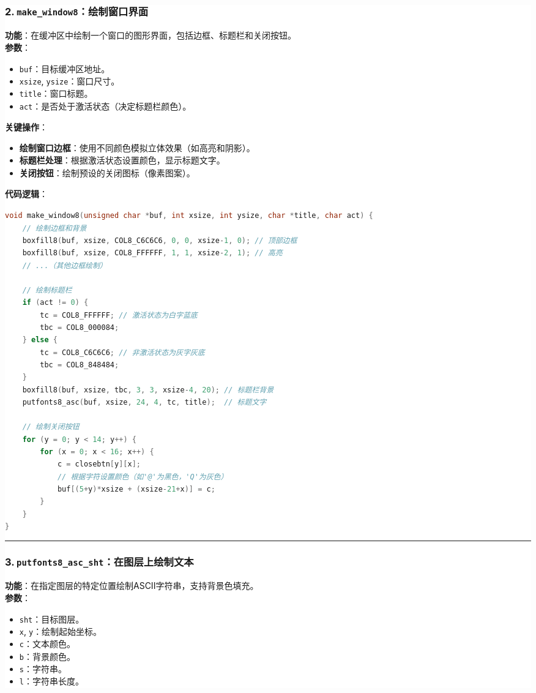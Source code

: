 
### **2. `make_window8`：绘制窗口界面**
**功能**：在缓冲区中绘制一个窗口的图形界面，包括边框、标题栏和关闭按钮。  
**参数**：
- `buf`：目标缓冲区地址。
- `xsize`, `ysize`：窗口尺寸。
- `title`：窗口标题。
- `act`：是否处于激活状态（决定标题栏颜色）。

**关键操作**：
- **绘制窗口边框**：使用不同颜色模拟立体效果（如高亮和阴影）。
- **标题栏处理**：根据激活状态设置颜色，显示标题文字。
- **关闭按钮**：绘制预设的关闭图标（像素图案）。

**代码逻辑**：
```c
void make_window8(unsigned char *buf, int xsize, int ysize, char *title, char act) {
    // 绘制边框和背景
    boxfill8(buf, xsize, COL8_C6C6C6, 0, 0, xsize-1, 0); // 顶部边框
    boxfill8(buf, xsize, COL8_FFFFFF, 1, 1, xsize-2, 1); // 高亮
    // ...（其他边框绘制）

    // 绘制标题栏
    if (act != 0) {
        tc = COL8_FFFFFF; // 激活状态为白字蓝底
        tbc = COL8_000084;
    } else {
        tc = COL8_C6C6C6; // 非激活状态为灰字灰底
        tbc = COL8_848484;
    }
    boxfill8(buf, xsize, tbc, 3, 3, xsize-4, 20); // 标题栏背景
    putfonts8_asc(buf, xsize, 24, 4, tc, title);  // 标题文字

    // 绘制关闭按钮
    for (y = 0; y < 14; y++) {
        for (x = 0; x < 16; x++) {
            c = closebtn[y][x];
            // 根据字符设置颜色（如'@'为黑色，'Q'为灰色）
            buf[(5+y)*xsize + (xsize-21+x)] = c;
        }
    }
}
```

---

### **3. `putfonts8_asc_sht`：在图层上绘制文本**
**功能**：在指定图层的特定位置绘制ASCII字符串，支持背景色填充。  
**参数**：
- `sht`：目标图层。
- `x`, `y`：绘制起始坐标。
- `c`：文本颜色。
- `b`：背景颜色。
- `s`：字符串。
- `l`：字符串长度。
